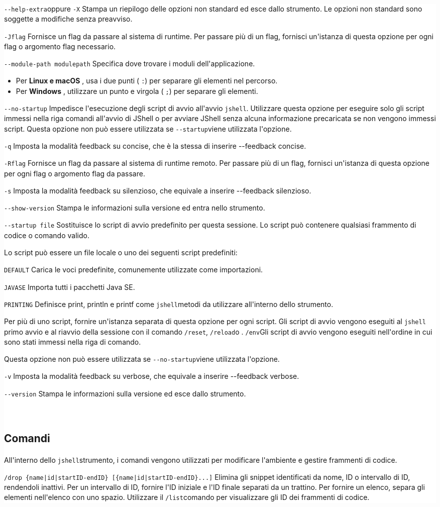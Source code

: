 `--help-extra`oppure `-X` Stampa un riepilogo delle opzioni non standard ed esce dallo strumento. Le opzioni non standard sono soggette a modifiche senza preavviso.

`-Jflag` Fornisce un flag da passare al sistema di runtime. Per passare più di un flag, fornisci un'istanza di questa opzione per ogni flag o argomento flag necessario.

`--module-path modulepath` Specifica dove trovare i moduli dell'applicazione.

*   Per **Linux e macOS** , usa i due punti ( `:`) per separare gli elementi nel percorso.
*   Per **Windows** , utilizzare un punto e virgola ( `;`) per separare gli elementi.

`--no-startup` Impedisce l'esecuzione degli script di avvio all'avvio `jshell`. Utilizzare questa opzione per eseguire solo gli script immessi nella riga comandi all'avvio di JShell o per avviare JShell senza alcuna informazione precaricata se non vengono immessi script. Questa opzione non può essere utilizzata se `--startup`viene utilizzata l'opzione.

`-q` Imposta la modalità feedback su concise, che è la stessa di inserire --feedback concise.

`-Rflag` Fornisce un flag da passare al sistema di runtime remoto. Per passare più di un flag, fornisci un'istanza di questa opzione per ogni flag o argomento flag da passare.

`-s` Imposta la modalità feedback su silenzioso, che equivale a inserire --feedback silenzioso.

`--show-version` Stampa le informazioni sulla versione ed entra nello strumento.

`--startup file` Sostituisce lo script di avvio predefinito per questa sessione. Lo script può contenere qualsiasi frammento di codice o comando valido.

Lo script può essere un file locale o uno dei seguenti script predefiniti:

`DEFAULT` Carica le voci predefinite, comunemente utilizzate come importazioni.

`JAVASE` Importa tutti i pacchetti Java SE.

`PRINTING` Definisce print, println e printf come `jshell`metodi da utilizzare all'interno dello strumento.

Per più di uno script, fornire un'istanza separata di questa opzione per ogni script. Gli script di avvio vengono eseguiti al `jshell`primo avvio e al riavvio della sessione con il comando `/reset`, `/reload`o . `/env`Gli script di avvio vengono eseguiti nell'ordine in cui sono stati immessi nella riga di comando.

Questa opzione non può essere utilizzata se `--no-startup`viene utilizzata l'opzione.

`-v` Imposta la modalità feedback su verbose, che equivale a inserire --feedback verbose.

`--version` Stampa le informazioni sulla versione ed esce dallo strumento.

 

Comandi
-------

All'interno dello `jshell`strumento, i comandi vengono utilizzati per modificare l'ambiente e gestire frammenti di codice.

`/drop {name|id|startID-endID} [{name|id|startID-endID}...]` Elimina gli snippet identificati da nome, ID o intervallo di ID, rendendoli inattivi. Per un intervallo di ID, fornire l'ID iniziale e l'ID finale separati da un trattino. Per fornire un elenco, separa gli elementi nell'elenco con uno spazio. Utilizzare il `/list`comando per visualizzare gli ID dei frammenti di codice.
